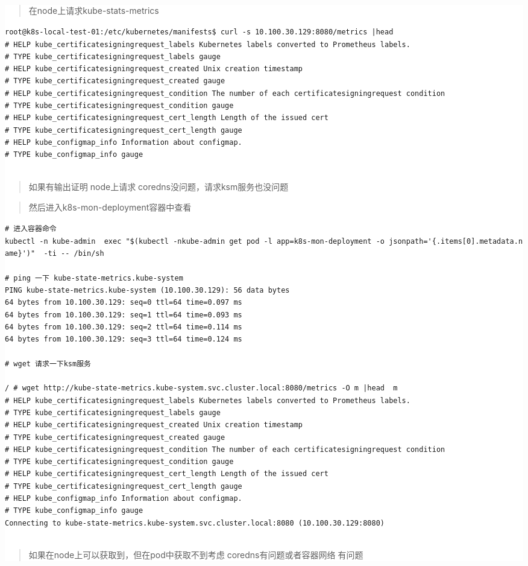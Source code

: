 > 在node上请求kube-stats-metrics 
```shell script
root@k8s-local-test-01:/etc/kubernetes/manifests$ curl -s 10.100.30.129:8080/metrics |head 
# HELP kube_certificatesigningrequest_labels Kubernetes labels converted to Prometheus labels.
# TYPE kube_certificatesigningrequest_labels gauge
# HELP kube_certificatesigningrequest_created Unix creation timestamp
# TYPE kube_certificatesigningrequest_created gauge
# HELP kube_certificatesigningrequest_condition The number of each certificatesigningrequest condition
# TYPE kube_certificatesigningrequest_condition gauge
# HELP kube_certificatesigningrequest_cert_length Length of the issued cert
# TYPE kube_certificatesigningrequest_cert_length gauge
# HELP kube_configmap_info Information about configmap.
# TYPE kube_configmap_info gauge


```

> 如果有输出证明 node上请求 coredns没问题，请求ksm服务也没问题

> 然后进入k8s-mon-deployment容器中查看
```shell script
# 进入容器命令
kubectl -n kube-admin  exec "$(kubectl -nkube-admin get pod -l app=k8s-mon-deployment -o jsonpath='{.items[0].metadata.name}')"  -ti -- /bin/sh 

# ping 一下 kube-state-metrics.kube-system
PING kube-state-metrics.kube-system (10.100.30.129): 56 data bytes
64 bytes from 10.100.30.129: seq=0 ttl=64 time=0.097 ms
64 bytes from 10.100.30.129: seq=1 ttl=64 time=0.093 ms
64 bytes from 10.100.30.129: seq=2 ttl=64 time=0.114 ms
64 bytes from 10.100.30.129: seq=3 ttl=64 time=0.124 ms

# wget 请求一下ksm服务 

/ # wget http://kube-state-metrics.kube-system.svc.cluster.local:8080/metrics -O m |head  m 
# HELP kube_certificatesigningrequest_labels Kubernetes labels converted to Prometheus labels.
# TYPE kube_certificatesigningrequest_labels gauge
# HELP kube_certificatesigningrequest_created Unix creation timestamp
# TYPE kube_certificatesigningrequest_created gauge
# HELP kube_certificatesigningrequest_condition The number of each certificatesigningrequest condition
# TYPE kube_certificatesigningrequest_condition gauge
# HELP kube_certificatesigningrequest_cert_length Length of the issued cert
# TYPE kube_certificatesigningrequest_cert_length gauge
# HELP kube_configmap_info Information about configmap.
# TYPE kube_configmap_info gauge
Connecting to kube-state-metrics.kube-system.svc.cluster.local:8080 (10.100.30.129:8080)


```
> 如果在node上可以获取到，但在pod中获取不到考虑 coredns有问题或者容器网络 有问题
